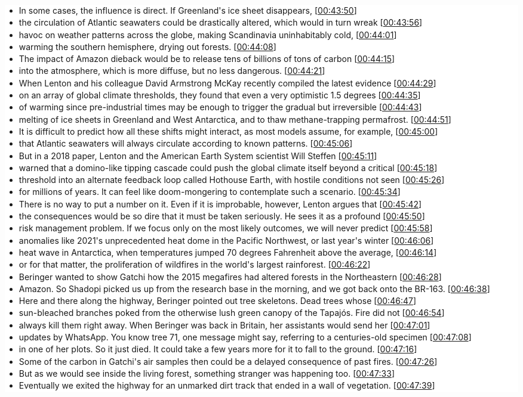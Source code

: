 *  In some cases, the influence is direct. If Greenland's ice sheet disappears, [[00:43:50](https://www.youtube.com/watch?v=rpzVvhE7np4&t=2630.36s)]
*  the circulation of Atlantic seawaters could be drastically altered, which would in turn wreak [[00:43:56](https://www.youtube.com/watch?v=rpzVvhE7np4&t=2636.44s)]
*  havoc on weather patterns across the globe, making Scandinavia uninhabitably cold, [[00:44:01](https://www.youtube.com/watch?v=rpzVvhE7np4&t=2641.96s)]
*  warming the southern hemisphere, drying out forests. [[00:44:08](https://www.youtube.com/watch?v=rpzVvhE7np4&t=2648.68s)]
*  The impact of Amazon dieback would be to release tens of billions of tons of carbon [[00:44:15](https://www.youtube.com/watch?v=rpzVvhE7np4&t=2655.16s)]
*  into the atmosphere, which is more diffuse, but no less dangerous. [[00:44:21](https://www.youtube.com/watch?v=rpzVvhE7np4&t=2661.88s)]
*  When Lenton and his colleague David Armstrong McKay recently compiled the latest evidence [[00:44:29](https://www.youtube.com/watch?v=rpzVvhE7np4&t=2669.16s)]
*  on an array of global climate thresholds, they found that even a very optimistic 1.5 degrees [[00:44:35](https://www.youtube.com/watch?v=rpzVvhE7np4&t=2675.72s)]
*  of warming since pre-industrial times may be enough to trigger the gradual but irreversible [[00:44:43](https://www.youtube.com/watch?v=rpzVvhE7np4&t=2683.88s)]
*  melting of ice sheets in Greenland and West Antarctica, and to thaw methane-trapping permafrost. [[00:44:51](https://www.youtube.com/watch?v=rpzVvhE7np4&t=2691.0s)]
*  It is difficult to predict how all these shifts might interact, as most models assume, for example, [[00:45:00](https://www.youtube.com/watch?v=rpzVvhE7np4&t=2700.36s)]
*  that Atlantic seawaters will always circulate according to known patterns. [[00:45:06](https://www.youtube.com/watch?v=rpzVvhE7np4&t=2706.28s)]
*  But in a 2018 paper, Lenton and the American Earth System scientist Will Steffen [[00:45:11](https://www.youtube.com/watch?v=rpzVvhE7np4&t=2711.48s)]
*  warned that a domino-like tipping cascade could push the global climate itself beyond a critical [[00:45:18](https://www.youtube.com/watch?v=rpzVvhE7np4&t=2718.52s)]
*  threshold into an alternate feedback loop called Hothouse Earth, with hostile conditions not seen [[00:45:26](https://www.youtube.com/watch?v=rpzVvhE7np4&t=2726.44s)]
*  for millions of years. It can feel like doom-mongering to contemplate such a scenario. [[00:45:34](https://www.youtube.com/watch?v=rpzVvhE7np4&t=2734.28s)]
*  There is no way to put a number on it. Even if it is improbable, however, Lenton argues that [[00:45:42](https://www.youtube.com/watch?v=rpzVvhE7np4&t=2742.6800000000003s)]
*  the consequences would be so dire that it must be taken seriously. He sees it as a profound [[00:45:50](https://www.youtube.com/watch?v=rpzVvhE7np4&t=2750.1200000000003s)]
*  risk management problem. If we focus only on the most likely outcomes, we will never predict [[00:45:58](https://www.youtube.com/watch?v=rpzVvhE7np4&t=2758.76s)]
*  anomalies like 2021's unprecedented heat dome in the Pacific Northwest, or last year's winter [[00:46:06](https://www.youtube.com/watch?v=rpzVvhE7np4&t=2766.36s)]
*  heat wave in Antarctica, when temperatures jumped 70 degrees Fahrenheit above the average, [[00:46:14](https://www.youtube.com/watch?v=rpzVvhE7np4&t=2774.76s)]
*  or for that matter, the proliferation of wildfires in the world's largest rainforest. [[00:46:22](https://www.youtube.com/watch?v=rpzVvhE7np4&t=2782.0400000000004s)]
*  Beringer wanted to show Gatchi how the 2015 megafires had altered forests in the Northeastern [[00:46:28](https://www.youtube.com/watch?v=rpzVvhE7np4&t=2788.76s)]
*  Amazon. So Shadopi picked us up from the research base in the morning, and we got back onto the BR-163. [[00:46:38](https://www.youtube.com/watch?v=rpzVvhE7np4&t=2798.44s)]
*  Here and there along the highway, Beringer pointed out tree skeletons. Dead trees whose [[00:46:47](https://www.youtube.com/watch?v=rpzVvhE7np4&t=2807.88s)]
*  sun-bleached branches poked from the otherwise lush green canopy of the Tapajós. Fire did not [[00:46:54](https://www.youtube.com/watch?v=rpzVvhE7np4&t=2814.36s)]
*  always kill them right away. When Beringer was back in Britain, her assistants would send her [[00:47:01](https://www.youtube.com/watch?v=rpzVvhE7np4&t=2821.88s)]
*  updates by WhatsApp. You know tree 71, one message might say, referring to a centuries-old specimen [[00:47:08](https://www.youtube.com/watch?v=rpzVvhE7np4&t=2828.2000000000003s)]
*  in one of her plots. So it just died. It could take a few years more for it to fall to the ground. [[00:47:16](https://www.youtube.com/watch?v=rpzVvhE7np4&t=2836.68s)]
*  Some of the carbon in Gatchi's air samples then could be a delayed consequence of past fires. [[00:47:26](https://www.youtube.com/watch?v=rpzVvhE7np4&t=2846.3599999999997s)]
*  But as we would see inside the living forest, something stranger was happening too. [[00:47:33](https://www.youtube.com/watch?v=rpzVvhE7np4&t=2853.96s)]
*  Eventually we exited the highway for an unmarked dirt track that ended in a wall of vegetation. [[00:47:39](https://www.youtube.com/watch?v=rpzVvhE7np4&t=2859.72s)]
